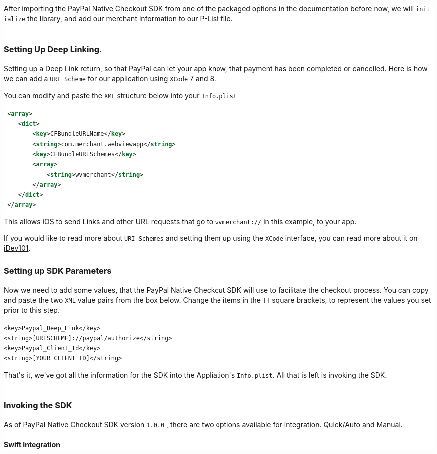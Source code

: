 After importing the PayPal Native Checkout SDK from one of the packaged options in the documentation before now, we will `initialize` the library, and add our merchant information to our P-List file.

# 


### Setting Up Deep Linking.
Setting up a Deep Link return, so that PayPal can let your app know, that payment has been completed or cancelled. Here is how we can add a `URI Scheme` for our application using `XCode` 7 and 8. 

You can modify and paste the `XML` structure below into your `Info.plist`

```xml
 <array>
	<dict>
		<key>CFBundleURLName</key>
		<string>com.merchant.webviewapp</string>
		<key>CFBundleURLSchemes</key>
		<array>
			<string>wvmerchant</string>
		</array>
	</dict>
 </array> 

```

This allows iOS to send Links and other URL requests that go to `wvmerchant://` in this example, to your app. 

If you would like to read more about `URI Schemes` and setting them up using the `XCode` interface, you can read more about it on [iDev101](http://www.idev101.com/code/Objective-C/custom_url_schemes.html).

### Setting up SDK Parameters
Now we need to add some values, that the PayPal Native Checkout SDK will use to facilitate the checkout process. You can copy and paste the two `XML` value pairs from the box below. Change the items in the `[]` square brackets, to represent the values you set prior to this step. 

```
<key>Paypal_Deep_Link</key>
<string>[URISCHEME]://paypal/authorize</string>
<key>Paypal_Client_Id</key>
<string>[YOUR CLIENT ID]</string>
```

That's it, we've got all the information for the SDK into the Appliation's `Info.plist`. All that is left is invoking the SDK.

# 

### Invoking the SDK 

As of PayPal Native Checkout SDK version `1.0.0` , there are two options available for integration. Quick/Auto and Manual. 

#### Swift Integration
